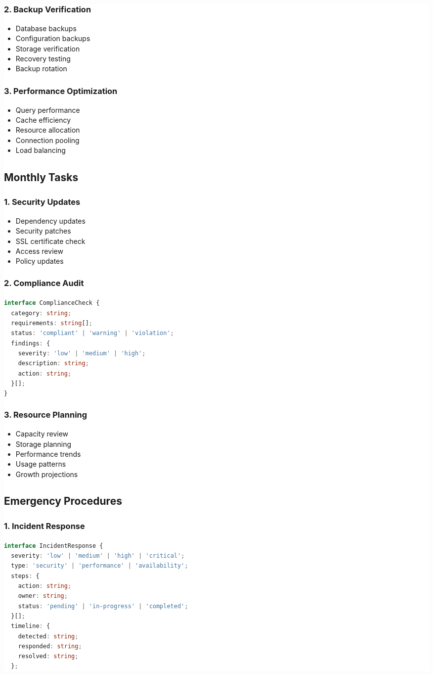 ### 2. Backup Verification
- Database backups
- Configuration backups
- Storage verification
- Recovery testing
- Backup rotation

### 3. Performance Optimization
- Query performance
- Cache efficiency
- Resource allocation
- Connection pooling
- Load balancing

## Monthly Tasks

### 1. Security Updates
- Dependency updates
- Security patches
- SSL certificate check
- Access review
- Policy updates

### 2. Compliance Audit
```typescript
interface ComplianceCheck {
  category: string;
  requirements: string[];
  status: 'compliant' | 'warning' | 'violation';
  findings: {
    severity: 'low' | 'medium' | 'high';
    description: string;
    action: string;
  }[];
}
```

### 3. Resource Planning
- Capacity review
- Storage planning
- Performance trends
- Usage patterns
- Growth projections

## Emergency Procedures

### 1. Incident Response
```typescript
interface IncidentResponse {
  severity: 'low' | 'medium' | 'high' | 'critical';
  type: 'security' | 'performance' | 'availability';
  steps: {
    action: string;
    owner: string;
    status: 'pending' | 'in-progress' | 'completed';
  }[];
  timeline: {
    detected: string;
    responded: string;
    resolved: string;
  };
```